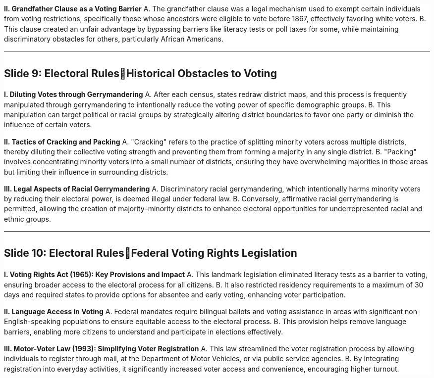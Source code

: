 **II. Grandfather Clause as a Voting Barrier**
  A. The grandfather clause was a legal mechanism used to exempt certain individuals from voting restrictions, specifically those whose ancestors were eligible to vote before 1867, effectively favoring white voters.
  B. This clause created an unfair advantage by bypassing barriers like literacy tests or poll taxes for some, while maintaining discriminatory obstacles for others, particularly African Americans.

---

## Slide 9: Electoral RulesHistorical Obstacles to Voting

**I. Diluting Votes through Gerrymandering**
  A. After each census, states redraw district maps, and this process is frequently manipulated through gerrymandering to intentionally reduce the voting power of specific demographic groups.
  B. This manipulation can target political or racial groups by strategically altering district boundaries to favor one party or diminish the influence of certain voters.

**II. Tactics of Cracking and Packing**
  A. "Cracking" refers to the practice of splitting minority voters across multiple districts, thereby diluting their collective voting strength and preventing them from forming a majority in any single district.
  B. "Packing" involves concentrating minority voters into a small number of districts, ensuring they have overwhelming majorities in those areas but limiting their influence in surrounding districts.

**III. Legal Aspects of Racial Gerrymandering**
  A. Discriminatory racial gerrymandering, which intentionally harms minority voters by reducing their electoral power, is deemed illegal under federal law.
  B. Conversely, affirmative racial gerrymandering is permitted, allowing the creation of majority–minority districts to enhance electoral opportunities for underrepresented racial and ethnic groups.

---

## Slide 10: Electoral RulesFederal Voting Rights Legislation

**I. Voting Rights Act (1965): Key Provisions and Impact**
  A. This landmark legislation eliminated literacy tests as a barrier to voting, ensuring broader access to the electoral process for all citizens.
  B. It also restricted residency requirements to a maximum of 30 days and required states to provide options for absentee and early voting, enhancing voter participation.

**II. Language Access in Voting**
  A. Federal mandates require bilingual ballots and voting assistance in areas with significant non-English-speaking populations to ensure equitable access to the electoral process.
  B. This provision helps remove language barriers, enabling more citizens to understand and participate in elections effectively.

**III. Motor-Voter Law (1993): Simplifying Voter Registration**
  A. This law streamlined the voter registration process by allowing individuals to register through mail, at the Department of Motor Vehicles, or via public service agencies.
  B. By integrating registration into everyday activities, it significantly increased voter access and convenience, encouraging higher turnout.
